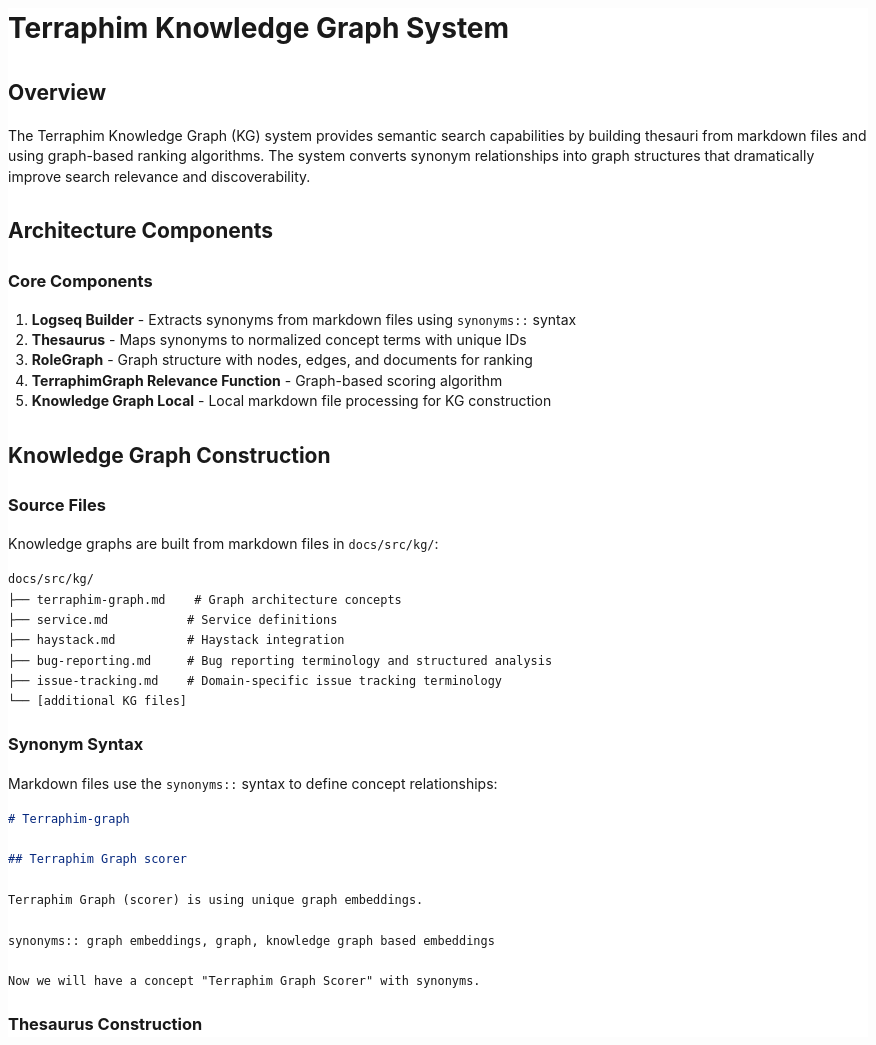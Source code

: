 # Terraphim Knowledge Graph System

## Overview

The Terraphim Knowledge Graph (KG) system provides semantic search capabilities by building thesauri from markdown files and using graph-based ranking algorithms. The system converts synonym relationships into graph structures that dramatically improve search relevance and discoverability.

## Architecture Components

### Core Components

1. **Logseq Builder** - Extracts synonyms from markdown files using `synonyms::` syntax
2. **Thesaurus** - Maps synonyms to normalized concept terms with unique IDs
3. **RoleGraph** - Graph structure with nodes, edges, and documents for ranking
4. **TerraphimGraph Relevance Function** - Graph-based scoring algorithm
5. **Knowledge Graph Local** - Local markdown file processing for KG construction

## Knowledge Graph Construction

### Source Files

Knowledge graphs are built from markdown files in `docs/src/kg/`:

```
docs/src/kg/
├── terraphim-graph.md    # Graph architecture concepts
├── service.md           # Service definitions  
├── haystack.md          # Haystack integration
├── bug-reporting.md     # Bug reporting terminology and structured analysis
├── issue-tracking.md    # Domain-specific issue tracking terminology
└── [additional KG files]
```

### Synonym Syntax

Markdown files use the `synonyms::` syntax to define concept relationships:

```markdown
# Terraphim-graph 

## Terraphim Graph scorer

Terraphim Graph (scorer) is using unique graph embeddings.

synonyms:: graph embeddings, graph, knowledge graph based embeddings 

Now we will have a concept "Terraphim Graph Scorer" with synonyms.
```

### Thesaurus Construction
